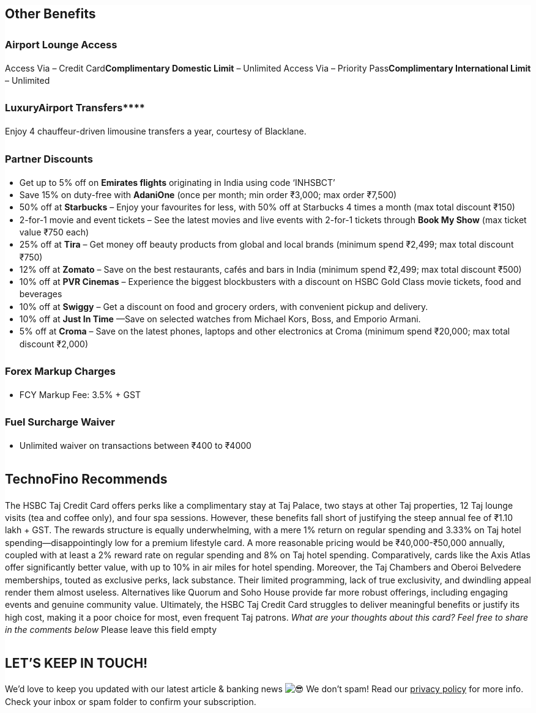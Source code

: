 
## **Other Benefits**
### **Airport Lounge Access**
Access Via – Credit Card**Complimentary Domestic Limit** – Unlimited
Access Via – Priority Pass**Complimentary International Limit** – Unlimited
### **Luxury**Airport Transfers****
Enjoy 4 chauffeur-driven limousine transfers a year, courtesy of Blacklane.
### **Partner Discounts**
  * Get up to 5% off on **Emirates flights** originating in India using code ‘INHSBCT’
  * Save 15% on duty-free with **AdaniOne** (once per month; min order ₹3,000; max order ₹7,500)
  * 50% off at **Starbucks** – Enjoy your favourites for less, with 50% off at Starbucks 4 times a month (max total discount ₹150)
  * 2-for-1 movie and event tickets – See the latest movies and live events with 2-for-1 tickets through **Book My Show** (max ticket value ₹750 each)
  * 25% off at **Tira** – Get money off beauty products from global and local brands (minimum spend ₹2,499; max total discount ₹750)
  * 12% off at **Zomato** – Save on the best restaurants, cafés and bars in India (minimum spend ₹2,499; max total discount ₹500)
  * 10% off at **PVR Cinemas** – Experience the biggest blockbusters with a discount on HSBC Gold Class movie tickets, food and beverages
  * 10% off at **Swiggy** – Get a discount on food and grocery orders, with convenient pickup and delivery.
  * 10% off at **Just In Time** —Save on selected watches from Michael Kors, Boss, and Emporio Armani.
  * 5% off at **Croma** – Save on the latest phones, laptops and other electronics at Croma (minimum spend ₹20,000; max total discount ₹2,000)


### **Forex Markup Charges**
  * FCY Markup Fee: 3.5% + GST


### **Fuel Surcharge Waiver**
  * Unlimited waiver on transactions between ₹400 to ₹4000


## **TechnoFino Recommends**
The HSBC Taj Credit Card offers perks like a complimentary stay at Taj Palace, two stays at other Taj properties, 12 Taj lounge visits (tea and coffee only), and four spa sessions. However, these benefits fall short of justifying the steep annual fee of ₹1.10 lakh + GST.
The rewards structure is equally underwhelming, with a mere 1% return on regular spending and 3.33% on Taj hotel spending—disappointingly low for a premium lifestyle card. A more reasonable pricing would be ₹40,000-₹50,000 annually, coupled with at least a 2% reward rate on regular spending and 8% on Taj hotel spending.
Comparatively, cards like the Axis Atlas offer significantly better value, with up to 10% in air miles for hotel spending. Moreover, the Taj Chambers and Oberoi Belvedere memberships, touted as exclusive perks, lack substance. Their limited programming, lack of true exclusivity, and dwindling appeal render them almost useless. Alternatives like Quorum and Soho House provide far more robust offerings, including engaging events and genuine community value.
Ultimately, the HSBC Taj Credit Card struggles to deliver meaningful benefits or justify its high cost, making it a poor choice for most, even frequent Taj patrons.
_What are your thoughts about this card? Feel free to share in the comments below_
Please leave this field empty
## **LET’S KEEP IN TOUCH!**
We’d love to keep you updated with our latest article & banking news ![😎](https://www.technofino.in/hsbc-taj-credit-card-review/)
We don’t spam! Read our [privacy policy](https://www.technofino.in/hsbc-taj-credit-card-review/) for more info.
Check your inbox or spam folder to confirm your subscription.